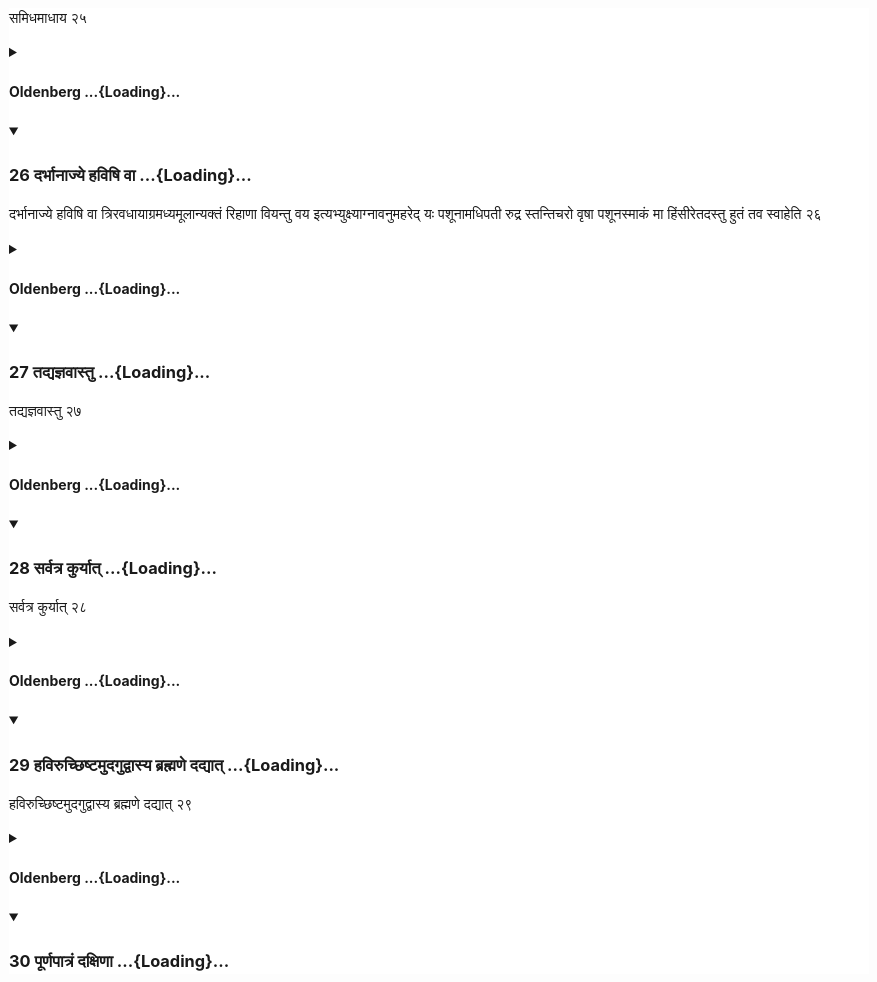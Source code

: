 समिधमाधाय २५
</details>
</div>
<div class="js_include collapsed" newlevelforh1="4" title="Oldenberg" unfilled url="/vedAH_sAma/kauthumam/sUtram/drAhyAyaNaH/khAdira-gRhyam/oldenberg/2/1/25_samidhamAdhAya.md">
<details><summary><h4>Oldenberg ...{Loading}...</h4></summary></details>
</div>
<div class="js_include" includetitle="true" newlevelforh1="3" unfilled url="/vedAH_sAma/kauthumam/sUtram/drAhyAyaNaH/khAdira-gRhyam/vishvAsa-prastutiH/2/1/26_darbhAnAjye_haviShi_vA.md">
<details open><summary><h3>26 दर्भानाज्ये हविषि वा ...{Loading}...</h3></summary>

दर्भानाज्ये हविषि वा त्रिरवधायाग्रमध्यमूलान्यक्तं रिहाणा वियन्तु वय इत्यभ्युक्ष्याग्नावनुमहरेद् यः पशूनामधिपती रुद्र स्तन्तिचरो वृषा पशूनस्माकं मा हिंसीरेतदस्तु हुतं तव स्वाहेति २६
</details>
</div>
<div class="js_include collapsed" newlevelforh1="4" title="Oldenberg" unfilled url="/vedAH_sAma/kauthumam/sUtram/drAhyAyaNaH/khAdira-gRhyam/oldenberg/2/1/26_darbhAnAjye_haviShi_vA.md">
<details><summary><h4>Oldenberg ...{Loading}...</h4></summary></details>
</div>
<div class="js_include" includetitle="true" newlevelforh1="3" unfilled url="/vedAH_sAma/kauthumam/sUtram/drAhyAyaNaH/khAdira-gRhyam/vishvAsa-prastutiH/2/1/27_tadyajnavAstu.md">
<details open><summary><h3>27 तद्यज्ञवास्तु ...{Loading}...</h3></summary>

तद्यज्ञवास्तु २७
</details>
</div>
<div class="js_include collapsed" newlevelforh1="4" title="Oldenberg" unfilled url="/vedAH_sAma/kauthumam/sUtram/drAhyAyaNaH/khAdira-gRhyam/oldenberg/2/1/27_tadyajnavAstu.md">
<details><summary><h4>Oldenberg ...{Loading}...</h4></summary></details>
</div>
<div class="js_include" includetitle="true" newlevelforh1="3" unfilled url="/vedAH_sAma/kauthumam/sUtram/drAhyAyaNaH/khAdira-gRhyam/vishvAsa-prastutiH/2/1/28_sarvatra_kuryAt.md">
<details open><summary><h3>28 सर्वत्र कुर्यात् ...{Loading}...</h3></summary>

सर्वत्र कुर्यात् २८
</details>
</div>
<div class="js_include collapsed" newlevelforh1="4" title="Oldenberg" unfilled url="/vedAH_sAma/kauthumam/sUtram/drAhyAyaNaH/khAdira-gRhyam/oldenberg/2/1/28_sarvatra_kuryAt.md">
<details><summary><h4>Oldenberg ...{Loading}...</h4></summary></details>
</div>
<div class="js_include" includetitle="true" newlevelforh1="3" unfilled url="/vedAH_sAma/kauthumam/sUtram/drAhyAyaNaH/khAdira-gRhyam/vishvAsa-prastutiH/2/1/29_haviruchChiShTamudagudvAsya_brahmaNe_dadyAt.md">
<details open><summary><h3>29 हविरुच्छिष्टमुदगुद्वास्य ब्रह्मणे दद्यात् ...{Loading}...</h3></summary>

हविरुच्छिष्टमुदगुद्वास्य ब्रह्मणे दद्यात् २९
</details>
</div>
<div class="js_include collapsed" newlevelforh1="4" title="Oldenberg" unfilled url="/vedAH_sAma/kauthumam/sUtram/drAhyAyaNaH/khAdira-gRhyam/oldenberg/2/1/29_haviruchChiShTamudagudvAsya_brahmaNe_dadyAt.md">
<details><summary><h4>Oldenberg ...{Loading}...</h4></summary></details>
</div>
<div class="js_include" includetitle="true" newlevelforh1="3" unfilled url="/vedAH_sAma/kauthumam/sUtram/drAhyAyaNaH/khAdira-gRhyam/vishvAsa-prastutiH/2/1/30_pUrNapAtraM_daxiNA.md">
<details open><summary><h3>30 पूर्णपात्रं दक्षिणा ...{Loading}...</h3></summary>
